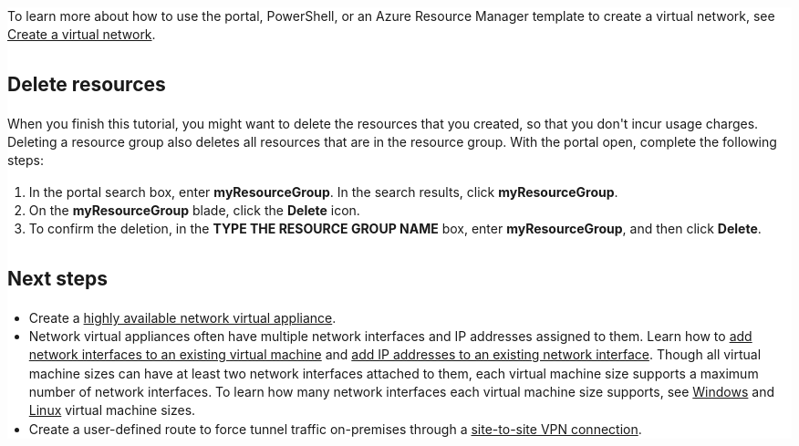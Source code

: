 To learn more about how to use the portal, PowerShell, or an Azure Resource Manager template to create a virtual network, see [Create a virtual network](virtual-networks-create-vnet-arm-pportal.md).

## Delete resources

When you finish this tutorial, you might want to delete the resources that you created, so that you don't incur usage charges. Deleting a resource group also deletes all resources that are in the resource group. With the portal open, complete the following steps:

1. In the portal search box, enter **myResourceGroup**. In the search results, click **myResourceGroup**.
2. On the **myResourceGroup** blade, click the **Delete** icon.
3. To confirm the deletion, in the **TYPE THE RESOURCE GROUP NAME** box, enter **myResourceGroup**, and then click **Delete**.

## Next steps

- Create a [highly available network virtual appliance](/azure/architecture/reference-architectures/dmz/nva-ha?toc=%2fazure%2fvirtual-network%2ftoc.json).
- Network virtual appliances often have multiple network interfaces and IP addresses assigned to them. Learn how to [add network interfaces to an existing virtual machine](virtual-network-network-interface-vm.md#vm-add-nic) and [add IP addresses to an existing network interface](virtual-network-network-interface-addresses.md#add-ip-addresses). Though all virtual machine sizes can have at least two network interfaces attached to them, each virtual machine size supports a maximum number of network interfaces. To learn how many network interfaces each virtual machine size supports, see [Windows](../virtual-machines/windows/sizes.md?toc=%2Fazure%2Fvirtual-network%2Ftoc.json) and [Linux](../virtual-machines/linux/sizes.md?toc=%2fazure%2fvirtual-network%2ftoc.json) virtual machine sizes. 
- Create a user-defined route to force tunnel traffic on-premises through a [site-to-site VPN connection](../vpn-gateway/vpn-gateway-forced-tunneling-rm.md?toc=%2fazure%2fvirtual-network%2ftoc.json).

